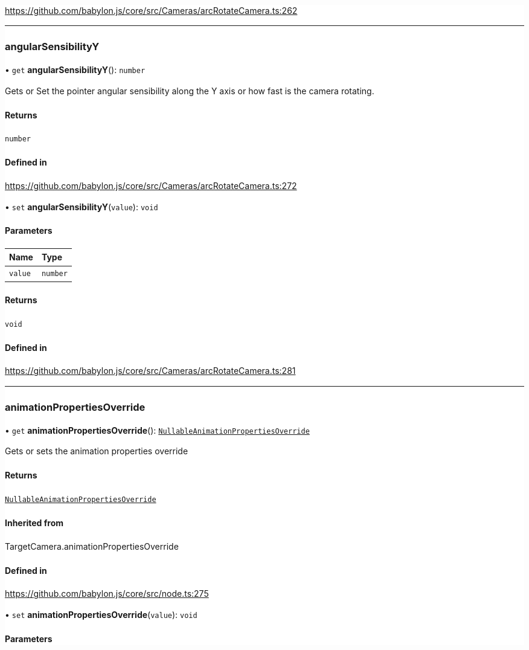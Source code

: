 https://github.com/babylon.js/core/src/Cameras/arcRotateCamera.ts:262

___

### angularSensibilityY

• `get` **angularSensibilityY**(): `number`

Gets or Set the pointer angular sensibility along the Y axis or how fast is the camera rotating.

#### Returns

`number`

#### Defined in

https://github.com/babylon.js/core/src/Cameras/arcRotateCamera.ts:272

• `set` **angularSensibilityY**(`value`): `void`

#### Parameters

| Name | Type |
| :------ | :------ |
| `value` | `number` |

#### Returns

`void`

#### Defined in

https://github.com/babylon.js/core/src/Cameras/arcRotateCamera.ts:281

___

### animationPropertiesOverride

• `get` **animationPropertiesOverride**(): [`Nullable`](../modules.md#nullable)[`AnimationPropertiesOverride`](AnimationPropertiesOverride.md)

Gets or sets the animation properties override

#### Returns

[`Nullable`](../modules.md#nullable)[`AnimationPropertiesOverride`](AnimationPropertiesOverride.md)

#### Inherited from

TargetCamera.animationPropertiesOverride

#### Defined in

https://github.com/babylon.js/core/src/node.ts:275

• `set` **animationPropertiesOverride**(`value`): `void`

#### Parameters
